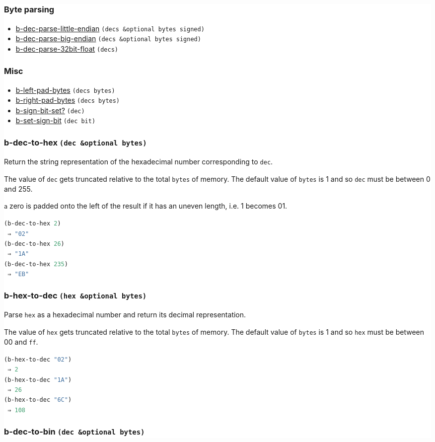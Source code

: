 ### Byte parsing

* [b-dec-parse-little-endian](#b-dec-parse-little-endian-decs-optional-bytes-signed) `(decs &optional bytes signed)`
* [b-dec-parse-big-endian](#b-dec-parse-big-endian-decs-optional-bytes-signed) `(decs &optional bytes signed)`
* [b-dec-parse-32bit-float](#b-dec-parse-32bit-float-decs) `(decs)`

### Misc

* [b-left-pad-bytes](#b-left-pad-bytes-decs-bytes) `(decs bytes)`
* [b-right-pad-bytes](#b-right-pad-bytes-decs-bytes) `(decs bytes)`
* [b-sign-bit-set?](#b-sign-bit-set-dec) `(dec)`
* [b-set-sign-bit](#b-set-sign-bit-dec-bit) `(dec bit)`


### b-dec-to-hex `(dec &optional bytes)`

Return the string representation of the hexadecimal number corresponding to `dec`.

The value of `dec` gets truncated relative to the total `bytes` of
memory. The default value of `bytes` is 1 and so `dec` must be
between 0 and 255.

`a` zero is padded onto the left of the result if it has an uneven
length, i.e. 1 becomes 01.

```lisp
(b-dec-to-hex 2)
 ⇒ "02"
(b-dec-to-hex 26)
 ⇒ "1A"
(b-dec-to-hex 235)
 ⇒ "EB"
```

### b-hex-to-dec `(hex &optional bytes)`

Parse `hex` as a hexadecimal number and return its decimal representation.

The value of `hex` gets truncated relative to the total `bytes` of
memory. The default value of `bytes` is 1 and so `hex` must be
between 00 and `ff`.

```lisp
(b-hex-to-dec "02")
 ⇒ 2
(b-hex-to-dec "1A")
 ⇒ 26
(b-hex-to-dec "6C")
 ⇒ 108
```

### b-dec-to-bin `(dec &optional bytes)`
